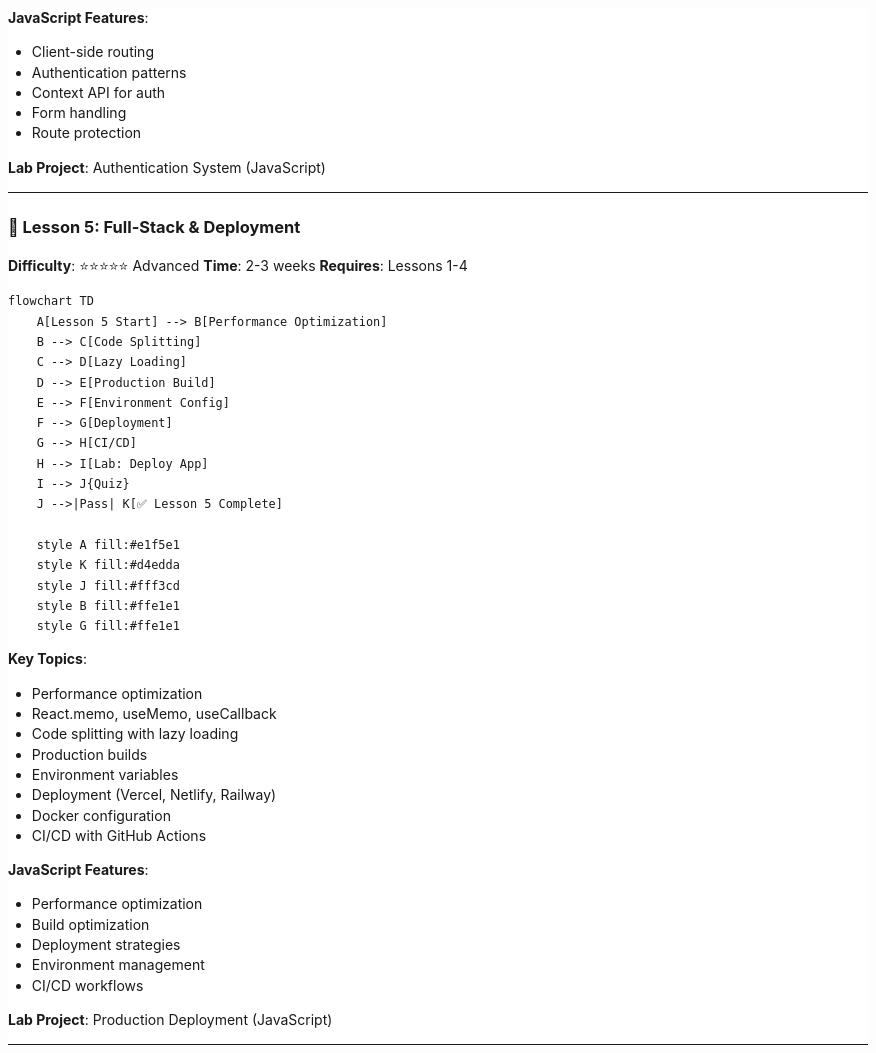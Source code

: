 **JavaScript Features**:
- Client-side routing
- Authentication patterns
- Context API for auth
- Form handling
- Route protection

**Lab Project**: Authentication System (JavaScript)

---

### 📘 Lesson 5: Full-Stack & Deployment
**Difficulty**: ⭐⭐⭐⭐⭐ Advanced
**Time**: 2-3 weeks
**Requires**: Lessons 1-4

```mermaid
flowchart TD
    A[Lesson 5 Start] --> B[Performance Optimization]
    B --> C[Code Splitting]
    C --> D[Lazy Loading]
    D --> E[Production Build]
    E --> F[Environment Config]
    F --> G[Deployment]
    G --> H[CI/CD]
    H --> I[Lab: Deploy App]
    I --> J{Quiz}
    J -->|Pass| K[✅ Lesson 5 Complete]

    style A fill:#e1f5e1
    style K fill:#d4edda
    style J fill:#fff3cd
    style B fill:#ffe1e1
    style G fill:#ffe1e1
```

**Key Topics**:
- Performance optimization
- React.memo, useMemo, useCallback
- Code splitting with lazy loading
- Production builds
- Environment variables
- Deployment (Vercel, Netlify, Railway)
- Docker configuration
- CI/CD with GitHub Actions

**JavaScript Features**:
- Performance optimization
- Build optimization
- Deployment strategies
- Environment management
- CI/CD workflows

**Lab Project**: Production Deployment (JavaScript)

---